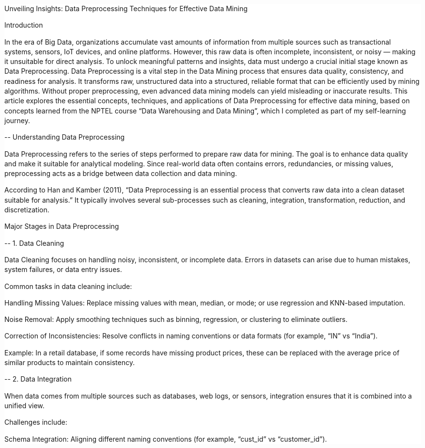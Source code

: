 Unveiling Insights: Data Preprocessing Techniques for Effective Data Mining

Introduction

In the era of Big Data, organizations accumulate vast amounts of information from multiple sources such as transactional systems, sensors, IoT devices, and online platforms. However, this raw data is often incomplete, inconsistent, or noisy — making it unsuitable for direct analysis. To unlock meaningful patterns and insights, data must undergo a crucial initial stage known as Data Preprocessing.
Data Preprocessing is a vital step in the Data Mining process that ensures data quality, consistency, and readiness for analysis. It transforms raw, unstructured data into a structured, reliable format that can be efficiently used by mining algorithms. Without proper preprocessing, even advanced data mining models can yield misleading or inaccurate results.
This article explores the essential concepts, techniques, and applications of Data Preprocessing for effective data mining, based on concepts learned from the NPTEL course “Data Warehousing and Data Mining”, which I completed as part of my self-learning journey.

-- Understanding Data Preprocessing

Data Preprocessing refers to the series of steps performed to prepare raw data for mining. The goal is to enhance data quality and make it suitable for analytical modeling. Since real-world data often contains errors, redundancies, or missing values, preprocessing acts as a bridge between data collection and data mining.

According to Han and Kamber (2011), “Data Preprocessing is an essential process that converts raw data into a clean dataset suitable for analysis.” It typically involves several sub-processes such as cleaning, integration, transformation, reduction, and discretization.

Major Stages in Data Preprocessing

-- 1. Data Cleaning

Data Cleaning focuses on handling noisy, inconsistent, or incomplete data. Errors in datasets can arise due to human mistakes, system failures, or data entry issues.

Common tasks in data cleaning include:

Handling Missing Values: Replace missing values with mean, median, or mode; or use regression and KNN-based imputation.

Noise Removal: Apply smoothing techniques such as binning, regression, or clustering to eliminate outliers.

Correction of Inconsistencies: Resolve conflicts in naming conventions or data formats (for example, “IN” vs “India”).

Example:
In a retail database, if some records have missing product prices, these can be replaced with the average price of similar products to maintain consistency.

-- 2. Data Integration

When data comes from multiple sources such as databases, web logs, or sensors, integration ensures that it is combined into a unified view.

Challenges include:

Schema Integration: Aligning different naming conventions (for example, “cust_id” vs “customer_id”).
